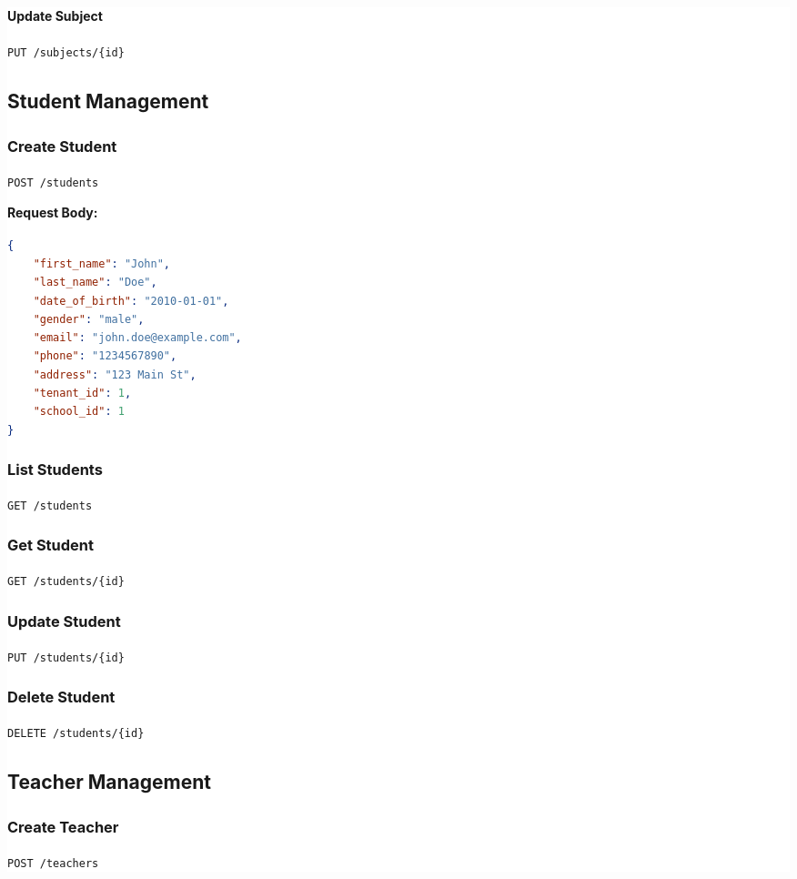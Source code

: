 #### Update Subject
```http
PUT /subjects/{id}
```

## Student Management

### Create Student
```http
POST /students
```

**Request Body:**
```json
{
    "first_name": "John",
    "last_name": "Doe",
    "date_of_birth": "2010-01-01",
    "gender": "male",
    "email": "john.doe@example.com",
    "phone": "1234567890",
    "address": "123 Main St",
    "tenant_id": 1,
    "school_id": 1
}
```

### List Students
```http
GET /students
```

### Get Student
```http
GET /students/{id}
```

### Update Student
```http
PUT /students/{id}
```

### Delete Student
```http
DELETE /students/{id}
```

## Teacher Management

### Create Teacher
```http
POST /teachers
```
